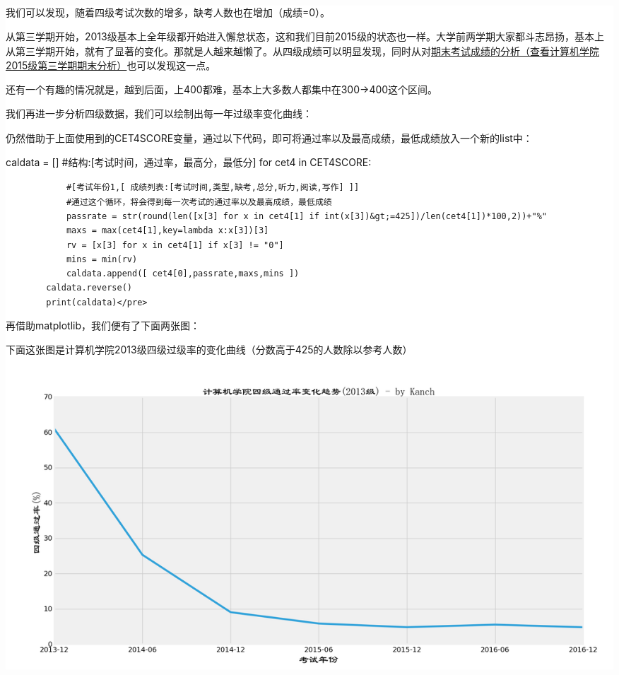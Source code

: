 我们可以发现，随着四级考试次数的增多，缺考人数也在增加（成绩=0）。

从第三学期开始，2013级基本上全年级都开始进入懈怠状态，这和我们目前2015级的状态也一样。大学前两学期大家都斗志昂扬，基本上从第三学期开始，就有了显著的变化。那就是人越来越懒了。从四级成绩可以明显发现，同时从对[期末考试成绩的分析（查看计算机学院2015级第三学期期末分析）](https://github.com/ankanch/data-analysis/tree/master/CUIT-2017%E8%AE%A1%E7%AE%97%E6%9C%BA%E5%BA%94%E7%94%A8%E6%88%90%E7%BB%A9%E6%95%B0%E6%8D%AE%E5%88%86%E6%9E%90)也可以发现这一点。

还有一个有趣的情况就是，越到后面，上400都难，基本上大多数人都集中在300-&gt;400这个区间。

我们再进一步分析四级数据，我们可以绘制出每一年过级率变化曲线：

仍然借助于上面使用到的CET4SCORE变量，通过以下代码，即可将通过率以及最高成绩，最低成绩放入一个新的list中：

 caldata = \[\] \#结构:\[考试时间，通过率，最高分，最低分\] for cet4 in CET4SCORE:

```text
            #[考试年份1,[ 成绩列表:[考试时间,类型,缺考,总分,听力,阅读,写作] ]]
            #通过这个循环，将会得到每一次考试的通过率以及最高成绩，最低成绩
            passrate = str(round(len([x[3] for x in cet4[1] if int(x[3])&gt;=425])/len(cet4[1])*100,2))+"%"
            maxs = max(cet4[1],key=lambda x:x[3])[3]
            rv = [x[3] for x in cet4[1] if x[3] != "0"]
            mins = min(rv)
            caldata.append([ cet4[0],passrate,maxs,mins ])
        caldata.reverse()
        print(caldata)</pre>
```

再借助matplotlib，我们便有了下面两张图：

下面这张图是计算机学院2013级四级过级率的变化曲线（分数高于425的人数除以参考人数）

[![figure\_1-3](https://raw.githubusercontent.com/ankanch/blog/master/images/wp-content/uploads/2017/03/figure_1-3.png)](https://raw.githubusercontent.com/ankanch/blog/master/images/wp-content/uploads/2017/03/figure_1-3.png)
